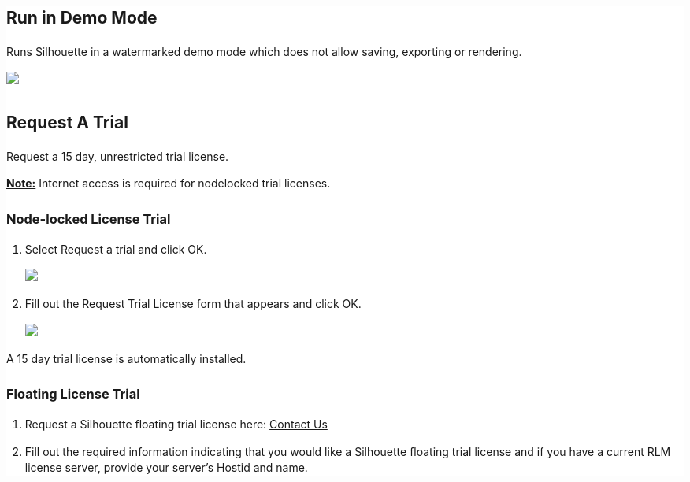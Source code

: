 ## Run in Demo Mode

Runs Silhouette in a watermarked demo mode which does not allow saving, exporting or rendering.

![](https://borisfx-com-res.cloudinary.com/image/upload/q_auto,f_auto,w_165/v1573569574/documentation/silhouette/licensing/license-3.jpg)

## Request A Trial

Request a 15 day, unrestricted trial license.

<b><u>Note:</u></b> Internet access is required for nodelocked trial licenses.

### Node-locked License Trial

  1.  Select Request a trial and click OK.
  
      ![](https://borisfx-com-res.cloudinary.com/image/upload/q_auto,f_auto,w_165/v1587043683/license-4_4.jpg)
  
  2.  Fill out the Request Trial License form that appears and click OK.

      ![](https://borisfx-com-res.cloudinary.com/image/upload/q_auto,f_auto,w_165/v1587043683/license-5_1.jpg)
  
A 15 day trial license is automatically installed.
  
### Floating License Trial

  1.  Request a Silhouette floating trial license here: [Contact Us](https://borisfx.com/store/contact-us/)
  
  2.  Fill out the required information indicating that you would like a Silhouette floating trial license and if you have a current RLM license server, provide your server’s Hostid and name.
